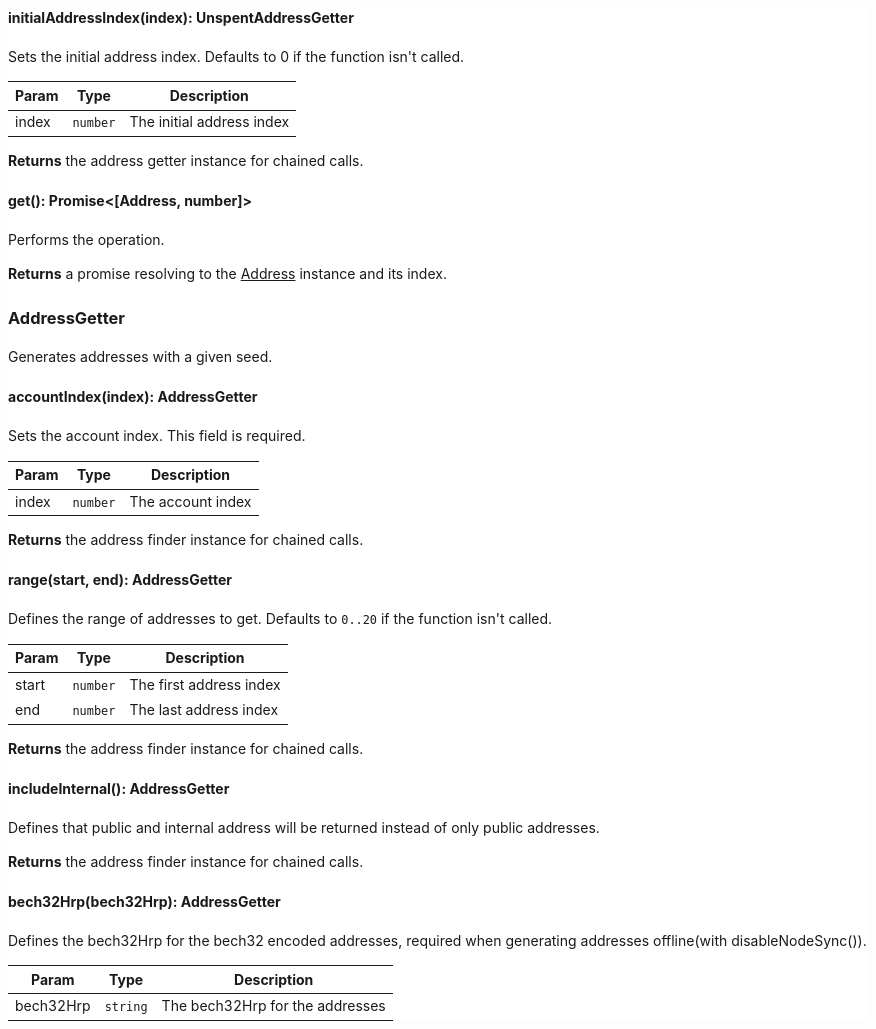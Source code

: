 #### initialAddressIndex(index): UnspentAddressGetter

Sets the initial address index. Defaults to 0 if the function isn't called.

| Param | Type                | Description               |
| ----- | ------------------- | ------------------------- |
| index | <code>number</code> | The initial address index |

**Returns** the address getter instance for chained calls.

#### get(): Promise<[Address, number]>

Performs the operation.

**Returns** a promise resolving to the [Address](#address) instance and its index.

### AddressGetter

Generates addresses with a given seed.

#### accountIndex(index): AddressGetter

Sets the account index. This field is required.

| Param | Type                | Description       |
| ----- | ------------------- | ----------------- |
| index | <code>number</code> | The account index |

**Returns** the address finder instance for chained calls.

#### range(start, end): AddressGetter

Defines the range of addresses to get. Defaults to `0..20` if the function isn't called.

| Param | Type                | Description             |
| ----- | ------------------- | ----------------------- |
| start | <code>number</code> | The first address index |
| end   | <code>number</code> | The last address index  |

**Returns** the address finder instance for chained calls.

#### includeInternal(): AddressGetter

Defines that public and internal address will be returned instead of only public addresses.

**Returns** the address finder instance for chained calls.

#### bech32Hrp(bech32Hrp): AddressGetter

Defines the bech32Hrp for the bech32 encoded addresses, required when generating addresses offline(with disableNodeSync()).

| Param     | Type                | Description                     |
| --------- | ------------------- | ------------------------------- |
| bech32Hrp | <code>string</code> | The bech32Hrp for the addresses |

